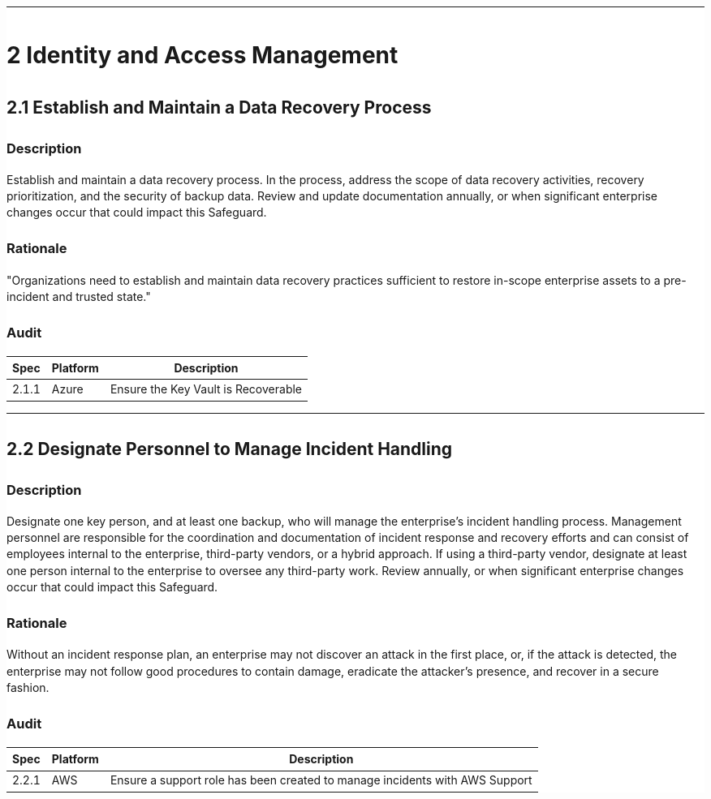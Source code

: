 
---


# 2 Identity and Access Management


## 2.1 Establish and Maintain a Data Recovery Process

### Description

Establish and maintain a data recovery process. In the process, address the scope of data recovery activities, recovery prioritization, and the security of backup data. Review and update documentation annually, or when significant enterprise changes occur that could impact this Safeguard.


### Rationale

"Organizations need to establish and maintain data recovery practices sufficient to restore in-scope enterprise assets to a pre-incident and trusted state."


### Audit
| Spec | Platform | Description |
|---|-----|----------|
| 2.1.1 | Azure | Ensure the Key Vault is Recoverable |

---


## 2.2 Designate Personnel to Manage Incident Handling

### Description

Designate one key person, and at least one backup, who will manage the enterprise’s incident handling process. Management personnel are responsible for the coordination and documentation of incident response and recovery efforts and can consist of employees internal to the enterprise, third-party vendors, or a hybrid approach. If using a third-party vendor, designate at least one person internal to the enterprise to oversee any third-party work. Review annually, or when significant enterprise changes occur that could impact this Safeguard.


### Rationale

Without an incident response plan, an enterprise may not discover an attack in the first place, or, if the attack is detected, the enterprise may not follow good procedures to contain damage, eradicate the attacker’s presence, and recover in a secure fashion.


### Audit
| Spec | Platform | Description |
|---|-----|----------|
| 2.2.1 | AWS | Ensure a support role has been created to manage incidents with AWS Support |
